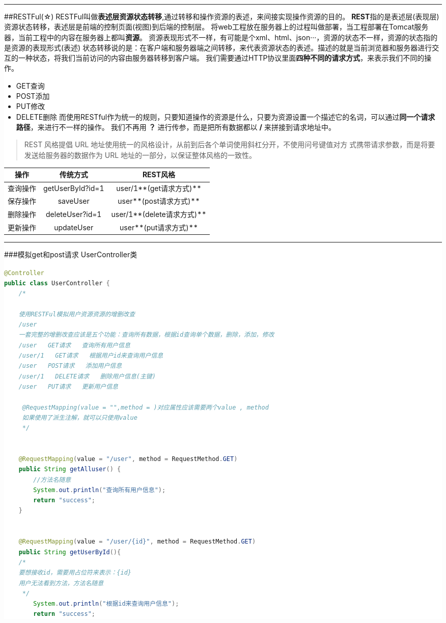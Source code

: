 ----------
##RESTFul(☆)
RESTFul叫做**表述层资源状态转移**,通过转移和操作资源的表述，来间接实现操作资源的目的。
**REST**指的是表述层(表现层)资源状态转移，表述层是前端的控制页面(视图)到后端的控制层。
将web工程放在服务器上的过程叫做部署，当工程部署在Tomcat服务器，当前工程中的内容在服务器上都叫**资源**。
资源表现形式不一样，有可能是个xml、html、json···，资源的状态不一样，资源的状态指的是资源的表现形式(表述)
状态转移说的是：在客户端和服务器端之间转移，来代表资源状态的表述。描述的就是当前浏览器和服务器进行交互的一种状态，将我们当前访问的内容由服务器转移到客户端。
我们需要通过HTTP协议里面**四种不同的请求方式**，来表示我们不同的操作。
 - GET查询
 - POST添加
 - PUT修改
 - DELETE删除
而使用RESTful作为统一的规则，只要知道操作的资源是什么，只要为资源设置一个描述它的名词，可以通过**同一个请求路径**，来进行不一样的操作。
我们不再用 **？** 进行传参，而是把所有数据都以 **/** 来拼接到请求地址中。

> REST 风格提倡 URL 地址使用统一的风格设计，从前到后各个单词使用斜杠分开，不使用问号键值对方
式携带请求参数，而是将要发送给服务器的数据作为 URL 地址的一部分，以保证整体风格的一致性。


操作|传统方式|**REST风格**
:--:|:--:|:--:
查询操作|getUserById?id=1|user/1**(get请求方式)**
保存操作|saveUser|user**(post请求方式)**
删除操作|deleteUser?id=1|user/1**(delete请求方式)**
更新操作|updateUser|user**(put请求方式)**


----------
###模拟get和post请求
UserController类

```java
@Controller
public class UserController {
    /*

    使用RESTFul模拟用户资源资源的增删改查
    /user
    一套完整的增删改查应该是五个功能：查询所有数据，根据id查询单个数据，删除，添加，修改
    /user   GET请求   查询所有用户信息
    /user/1   GET请求   根据用户id来查询用户信息
    /user   POST请求   添加用户信息
    /user/1   DELETE请求   删除用户信息(主键)
    /user   PUT请求   更新用户信息

     @RequestMapping(value = "",method = )对应属性应该需要两个value , method
     如果使用了派生注解，就可以只使用value
     */


    @RequestMapping(value = "/user", method = RequestMethod.GET)
    public String getAlluser() {
        //方法名随意
        System.out.println("查询所有用户信息");
        return "success";
    }


    @RequestMapping(value = "/user/{id}", method = RequestMethod.GET)
    public String getUserById(){
    /*
    要想接收id，需要用占位符来表示：{id}
    用户无法看到方法，方法名随意
     */
        System.out.println("根据id来查询用户信息");
        return "success";
```
